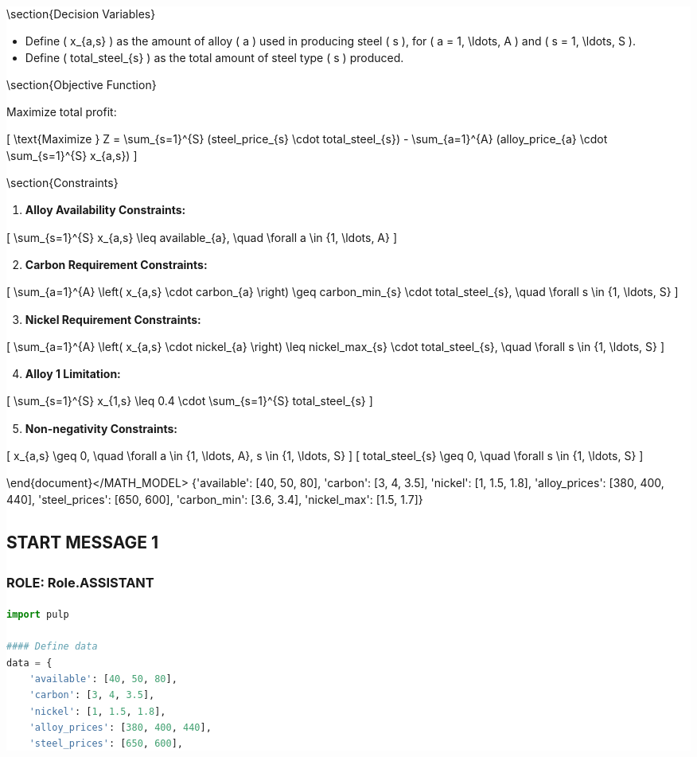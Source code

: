 \section{Decision Variables}

- Define \( x_{a,s} \) as the amount of alloy \( a \) used in producing steel \( s \), for \( a = 1, \ldots, A \) and \( s = 1, \ldots, S \).
- Define \( total\_steel_{s} \) as the total amount of steel type \( s \) produced.

\section{Objective Function}

Maximize total profit:

\[
\text{Maximize } Z = \sum_{s=1}^{S} (steel\_price_{s} \cdot total\_steel_{s}) - \sum_{a=1}^{A} (alloy\_price_{a} \cdot \sum_{s=1}^{S} x_{a,s})
\]

\section{Constraints}

1. **Alloy Availability Constraints:**

\[
\sum_{s=1}^{S} x_{a,s} \leq available_{a}, \quad \forall a \in \{1, \ldots, A\}
\]

2. **Carbon Requirement Constraints:**

\[
\sum_{a=1}^{A} \left( x_{a,s} \cdot carbon_{a} \right) \geq carbon\_min_{s} \cdot total\_steel_{s}, \quad \forall s \in \{1, \ldots, S\}
\]

3. **Nickel Requirement Constraints:**

\[
\sum_{a=1}^{A} \left( x_{a,s} \cdot nickel_{a} \right) \leq nickel\_max_{s} \cdot total\_steel_{s}, \quad \forall s \in \{1, \ldots, S\}
\]

4. **Alloy 1 Limitation:**

\[
\sum_{s=1}^{S} x_{1,s} \leq 0.4 \cdot \sum_{s=1}^{S} total\_steel_{s}
\]

5. **Non-negativity Constraints:**

\[
x_{a,s} \geq 0, \quad \forall a \in \{1, \ldots, A\}, s \in \{1, \ldots, S\}
\]
\[
total\_steel_{s} \geq 0, \quad \forall s \in \{1, \ldots, S\}
\]

\end{document}</MATH_MODEL>
<DATA>
{'available': [40, 50, 80], 'carbon': [3, 4, 3.5], 'nickel': [1, 1.5, 1.8], 'alloy_prices': [380, 400, 440], 'steel_prices': [650, 600], 'carbon_min': [3.6, 3.4], 'nickel_max': [1.5, 1.7]}</DATA>


## START MESSAGE 1 
### ROLE: Role.ASSISTANT
```python
import pulp

#### Define data
data = {
    'available': [40, 50, 80],
    'carbon': [3, 4, 3.5],
    'nickel': [1, 1.5, 1.8],
    'alloy_prices': [380, 400, 440],
    'steel_prices': [650, 600],
```
